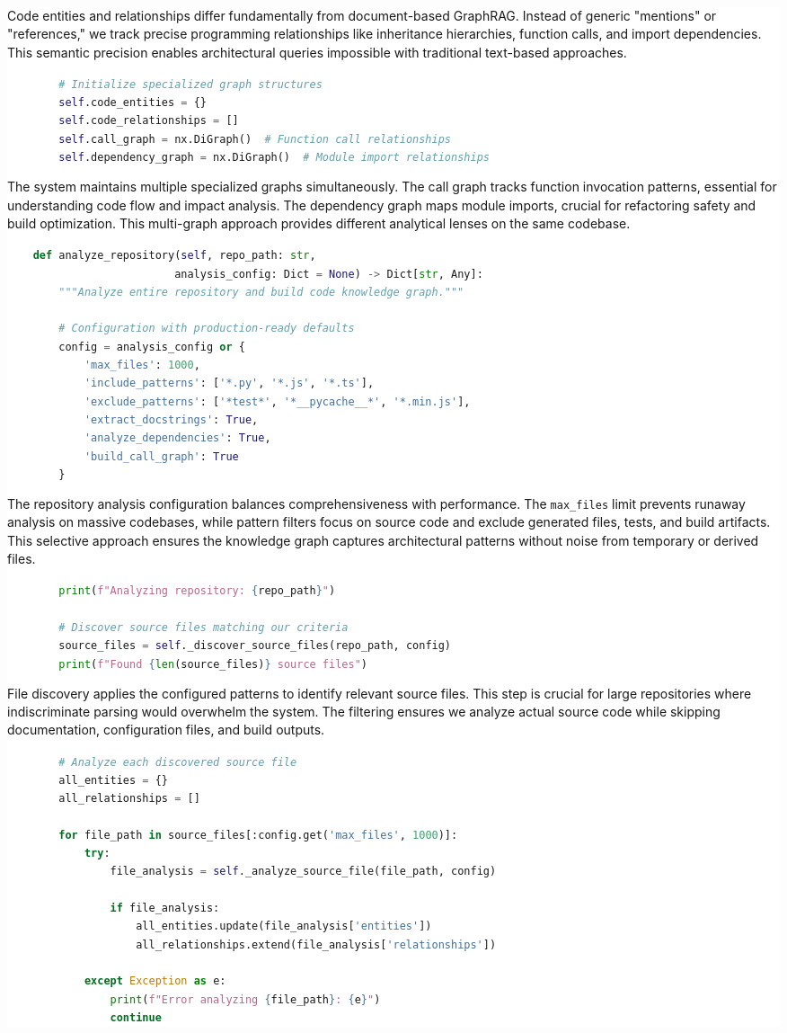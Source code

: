 Code entities and relationships differ fundamentally from document-based GraphRAG. Instead of generic "mentions" or "references," we track precise programming relationships like inheritance hierarchies, function calls, and import dependencies. This semantic precision enables architectural queries impossible with traditional text-based approaches.

```python
        # Initialize specialized graph structures
        self.code_entities = {}
        self.code_relationships = []
        self.call_graph = nx.DiGraph()  # Function call relationships
        self.dependency_graph = nx.DiGraph()  # Module import relationships
```

The system maintains multiple specialized graphs simultaneously. The call graph tracks function invocation patterns, essential for understanding code flow and impact analysis. The dependency graph maps module imports, crucial for refactoring safety and build optimization. This multi-graph approach provides different analytical lenses on the same codebase.

```python
    def analyze_repository(self, repo_path: str,
                          analysis_config: Dict = None) -> Dict[str, Any]:
        """Analyze entire repository and build code knowledge graph."""
        
        # Configuration with production-ready defaults
        config = analysis_config or {
            'max_files': 1000,
            'include_patterns': ['*.py', '*.js', '*.ts'],
            'exclude_patterns': ['*test*', '*__pycache__*', '*.min.js'],
            'extract_docstrings': True,
            'analyze_dependencies': True,
            'build_call_graph': True
        }
```

The repository analysis configuration balances comprehensiveness with performance. The `max_files` limit prevents runaway analysis on massive codebases, while pattern filters focus on source code and exclude generated files, tests, and build artifacts. This selective approach ensures the knowledge graph captures architectural patterns without noise from temporary or derived files.

```python
        print(f"Analyzing repository: {repo_path}")
        
        # Discover source files matching our criteria
        source_files = self._discover_source_files(repo_path, config)
        print(f"Found {len(source_files)} source files")
```

File discovery applies the configured patterns to identify relevant source files. This step is crucial for large repositories where indiscriminate parsing would overwhelm the system. The filtering ensures we analyze actual source code while skipping documentation, configuration files, and build outputs.

```python
        # Analyze each discovered source file
        all_entities = {}
        all_relationships = []
        
        for file_path in source_files[:config.get('max_files', 1000)]:
            try:
                file_analysis = self._analyze_source_file(file_path, config)
                
                if file_analysis:
                    all_entities.update(file_analysis['entities'])
                    all_relationships.extend(file_analysis['relationships'])
                    
            except Exception as e:
                print(f"Error analyzing {file_path}: {e}")
                continue
```